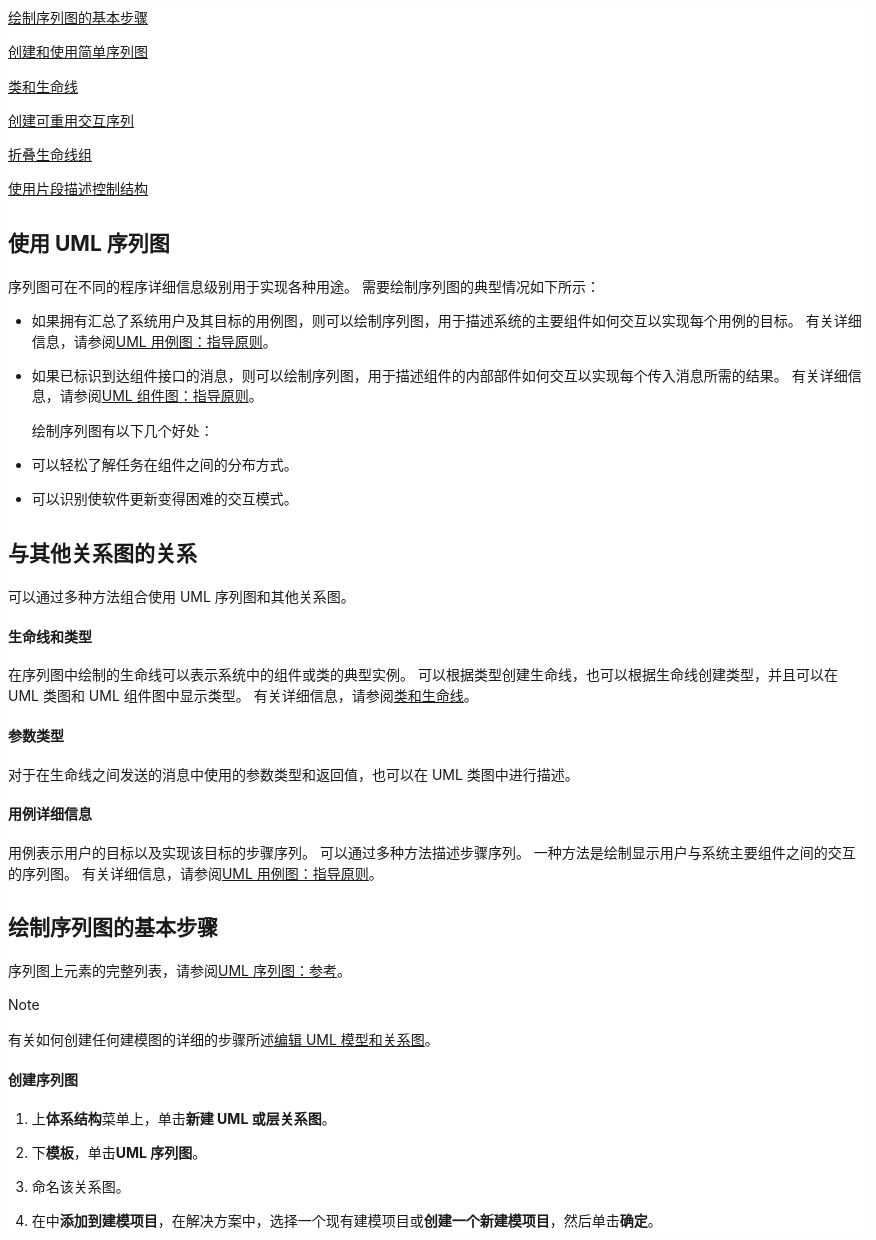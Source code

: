  [绘制序列图的基本步骤](#BasicSteps)  
  
 [创建和使用简单序列图](#Simple)  
  
 [类和生命线](#ClassesAndLifelines)  
  
 [创建可重用交互序列](#Multiple)  
  
 [折叠生命线组](#Collapse)  
  
 [使用片段描述控制结构](#Fragments)  
  
## <a name="Using"></a> 使用 UML 序列图  
 序列图可在不同的程序详细信息级别用于实现各种用途。 需要绘制序列图的典型情况如下所示：  
  
- 如果拥有汇总了系统用户及其目标的用例图，则可以绘制序列图，用于描述系统的主要组件如何交互以实现每个用例的目标。 有关详细信息，请参阅[UML 用例图：指导原则](../modeling/uml-use-case-diagrams-guidelines.md)。  
  
- 如果已标识到达组件接口的消息，则可以绘制序列图，用于描述组件的内部部件如何交互以实现每个传入消息所需的结果。 有关详细信息，请参阅[UML 组件图：指导原则](../modeling/uml-component-diagrams-guidelines.md)。  
  
  绘制序列图有以下几个好处：  
  
- 可以轻松了解任务在组件之间的分布方式。  
  
- 可以识别使软件更新变得困难的交互模式。  
  
## <a name="relationship-to-other-diagrams"></a>与其他关系图的关系  
 可以通过多种方法组合使用 UML 序列图和其他关系图。  
  
#### <a name="lifelines-and-types"></a>生命线和类型  
 在序列图中绘制的生命线可以表示系统中的组件或类的典型实例。 可以根据类型创建生命线，也可以根据生命线创建类型，并且可以在 UML 类图和 UML 组件图中显示类型。 有关详细信息，请参阅[类和生命线](#ClassesAndLifelines)。  
  
#### <a name="parameter-types"></a>参数类型  
 对于在生命线之间发送的消息中使用的参数类型和返回值，也可以在 UML 类图中进行描述。  
  
#### <a name="use-case-details"></a>用例详细信息  
 用例表示用户的目标以及实现该目标的步骤序列。 可以通过多种方法描述步骤序列。 一种方法是绘制显示用户与系统主要组件之间的交互的序列图。 有关详细信息，请参阅[UML 用例图：指导原则](../modeling/uml-use-case-diagrams-guidelines.md)。  
  
## <a name="BasicSteps"></a> 绘制序列图的基本步骤  
 序列图上元素的完整列表，请参阅[UML 序列图：参考](../modeling/uml-sequence-diagrams-reference.md)。  
  
> [!NOTE]
>  有关如何创建任何建模图的详细的步骤所述[编辑 UML 模型和关系图](../modeling/edit-uml-models-and-diagrams.md)。  
  
#### <a name="to-create-a-sequence-diagram"></a>创建序列图  
  
1. 上**体系结构**菜单上，单击**新建 UML 或层关系图**。  
  
2. 下**模板**，单击**UML 序列图**。  
  
3. 命名该关系图。  
  
4. 在中**添加到建模项目**，在解决方案中，选择一个现有建模项目或**创建一个新建模项目**，然后单击**确定**。  
  
